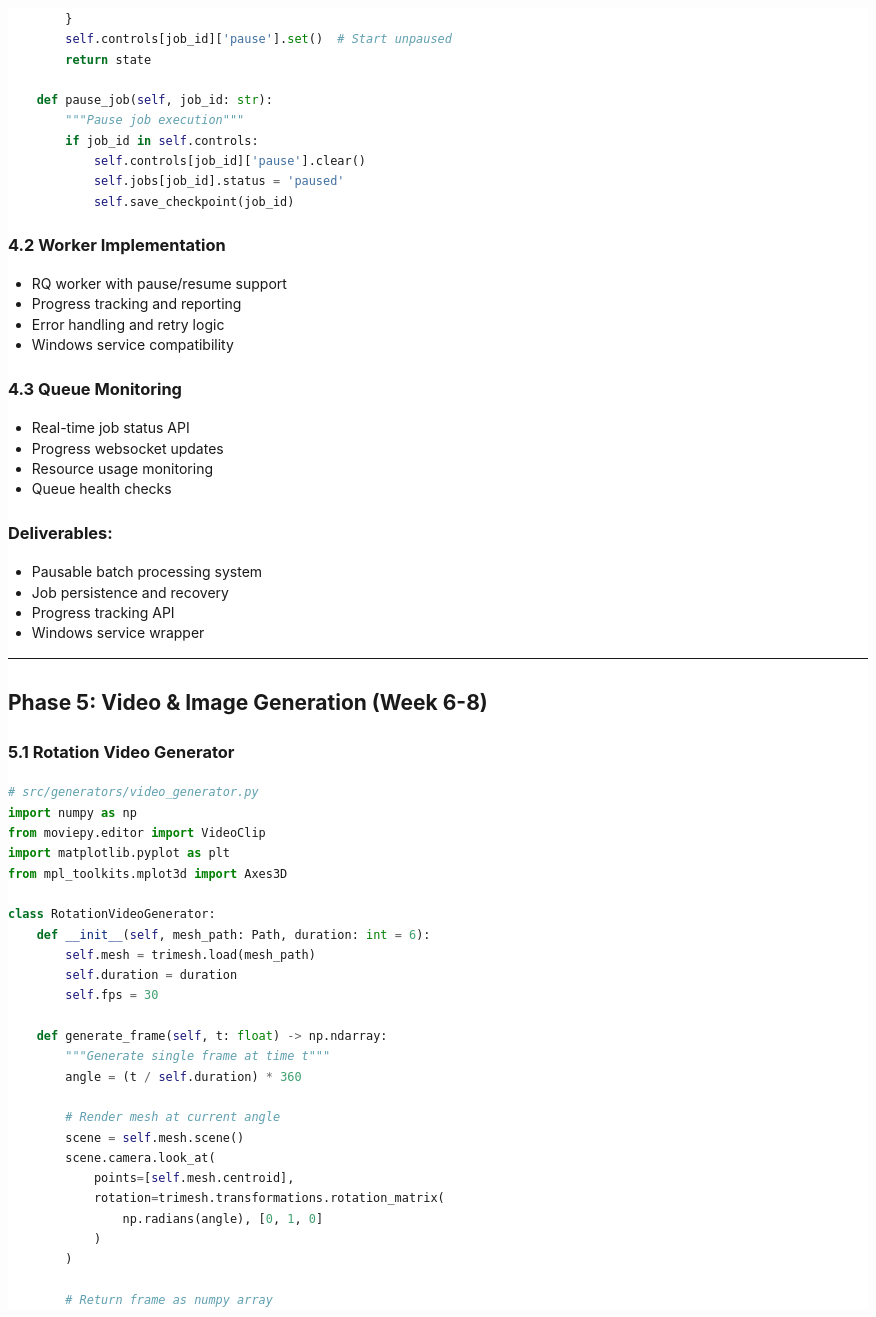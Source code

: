 ```python
        }
        self.controls[job_id]['pause'].set()  # Start unpaused
        return state
    
    def pause_job(self, job_id: str):
        """Pause job execution"""
        if job_id in self.controls:
            self.controls[job_id]['pause'].clear()
            self.jobs[job_id].status = 'paused'
            self.save_checkpoint(job_id)
```

### 4.2 Worker Implementation
- RQ worker with pause/resume support
- Progress tracking and reporting
- Error handling and retry logic
- Windows service compatibility

### 4.3 Queue Monitoring
- Real-time job status API
- Progress websocket updates
- Resource usage monitoring
- Queue health checks

### Deliverables:
- Pausable batch processing system
- Job persistence and recovery
- Progress tracking API
- Windows service wrapper

---

## Phase 5: Video & Image Generation (Week 6-8)

### 5.1 Rotation Video Generator
```python
# src/generators/video_generator.py
import numpy as np
from moviepy.editor import VideoClip
import matplotlib.pyplot as plt
from mpl_toolkits.mplot3d import Axes3D

class RotationVideoGenerator:
    def __init__(self, mesh_path: Path, duration: int = 6):
        self.mesh = trimesh.load(mesh_path)
        self.duration = duration
        self.fps = 30
        
    def generate_frame(self, t: float) -> np.ndarray:
        """Generate single frame at time t"""
        angle = (t / self.duration) * 360
        
        # Render mesh at current angle
        scene = self.mesh.scene()
        scene.camera.look_at(
            points=[self.mesh.centroid],
            rotation=trimesh.transformations.rotation_matrix(
                np.radians(angle), [0, 1, 0]
            )
        )
        
        # Return frame as numpy array
```